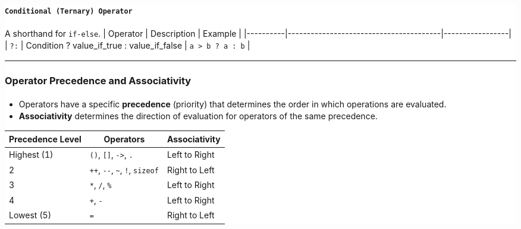 #### `Conditional (Ternary) Operator`

A shorthand for `if-else`.
| Operator | Description | Example |
|----------|----------------------------------------|-----------------|
| `?:` | Condition ? value_if_true : value_if_false | `a > b ? a : b` |

---

### **Operator Precedence and Associativity**

- Operators have a specific **precedence** (priority) that determines the order in which operations are evaluated.
- **Associativity** determines the direction of evaluation for operators of the same precedence.

| Precedence Level | Operators                      | Associativity |
| ---------------- | ------------------------------ | ------------- |
| Highest (1)      | `()`, `[]`, `->`, `.`          | Left to Right |
| 2                | `++`, `--`, `~`, `!`, `sizeof` | Right to Left |
| 3                | `*`, `/`, `%`                  | Left to Right |
| 4                | `+`, `-`                       | Left to Right |
| Lowest (5)       | `=`                            | Right to Left |
